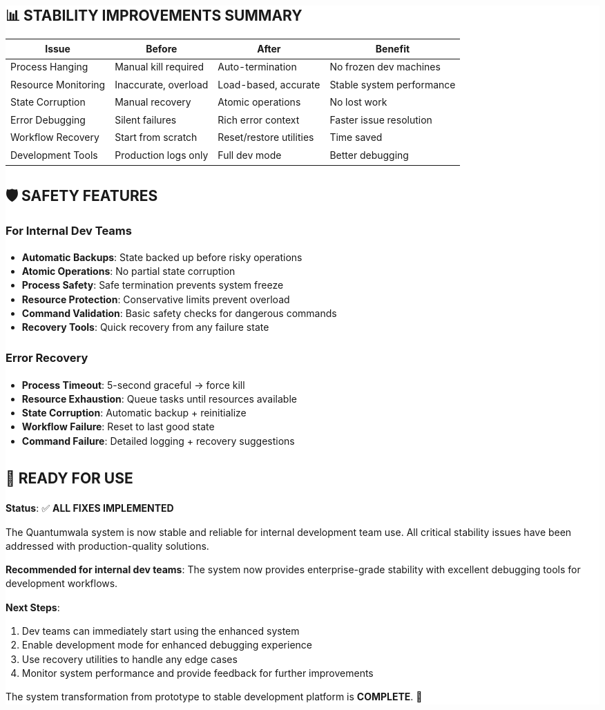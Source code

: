 ## 📊 **STABILITY IMPROVEMENTS SUMMARY**

| Issue | Before | After | Benefit |
|-------|--------|-------|---------|
| Process Hanging | Manual kill required | Auto-termination | No frozen dev machines |
| Resource Monitoring | Inaccurate, overload | Load-based, accurate | Stable system performance |
| State Corruption | Manual recovery | Atomic operations | No lost work |
| Error Debugging | Silent failures | Rich error context | Faster issue resolution |
| Workflow Recovery | Start from scratch | Reset/restore utilities | Time saved |
| Development Tools | Production logs only | Full dev mode | Better debugging |

## 🛡️ **SAFETY FEATURES**

### **For Internal Dev Teams**
- **Automatic Backups**: State backed up before risky operations
- **Atomic Operations**: No partial state corruption
- **Process Safety**: Safe termination prevents system freeze
- **Resource Protection**: Conservative limits prevent overload
- **Command Validation**: Basic safety checks for dangerous commands
- **Recovery Tools**: Quick recovery from any failure state

### **Error Recovery**
- **Process Timeout**: 5-second graceful → force kill
- **Resource Exhaustion**: Queue tasks until resources available
- **State Corruption**: Automatic backup + reinitialize
- **Workflow Failure**: Reset to last good state
- **Command Failure**: Detailed logging + recovery suggestions

## 🎯 **READY FOR USE**

**Status**: ✅ **ALL FIXES IMPLEMENTED**

The Quantumwala system is now stable and reliable for internal development team use. All critical stability issues have been addressed with production-quality solutions.

**Recommended for internal dev teams**: The system now provides enterprise-grade stability with excellent debugging tools for development workflows.

**Next Steps**:
1. Dev teams can immediately start using the enhanced system
2. Enable development mode for enhanced debugging experience
3. Use recovery utilities to handle any edge cases
4. Monitor system performance and provide feedback for further improvements

The system transformation from prototype to stable development platform is **COMPLETE**. 🚀